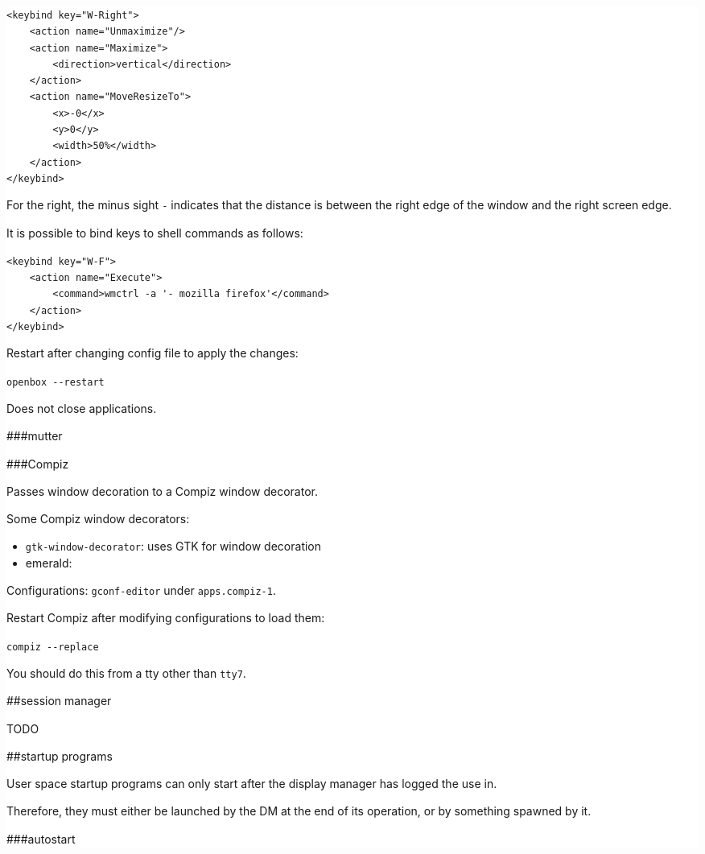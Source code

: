     <keybind key="W-Right">
        <action name="Unmaximize"/>
        <action name="Maximize">
            <direction>vertical</direction>
        </action>
        <action name="MoveResizeTo">
            <x>-0</x>
            <y>0</y>
            <width>50%</width>
        </action>
    </keybind>

For the right, the minus sight `-` indicates that the distance is between the right edge of the window and the right screen edge.

It is possible to bind keys to shell commands as follows:

    <keybind key="W-F">
        <action name="Execute">
            <command>wmctrl -a '- mozilla firefox'</command>
        </action>
    </keybind>

Restart after changing config file to apply the changes:

    openbox --restart

Does not close applications.

###mutter

###Compiz

Passes window decoration to a Compiz window decorator.

Some Compiz window decorators:

- `gtk-window-decorator`: uses GTK for window decoration
- emerald:

Configurations: `gconf-editor` under `apps.compiz-1`.

Restart Compiz after modifying configurations to load them:

    compiz --replace

You should do this from a tty other than `tty7`.

##session manager

TODO

##startup programs

User space startup programs can only start after the display manager has logged the use in.

Therefore, they must either be launched by the DM at the end of its operation, or by something spawned by it.

###autostart
